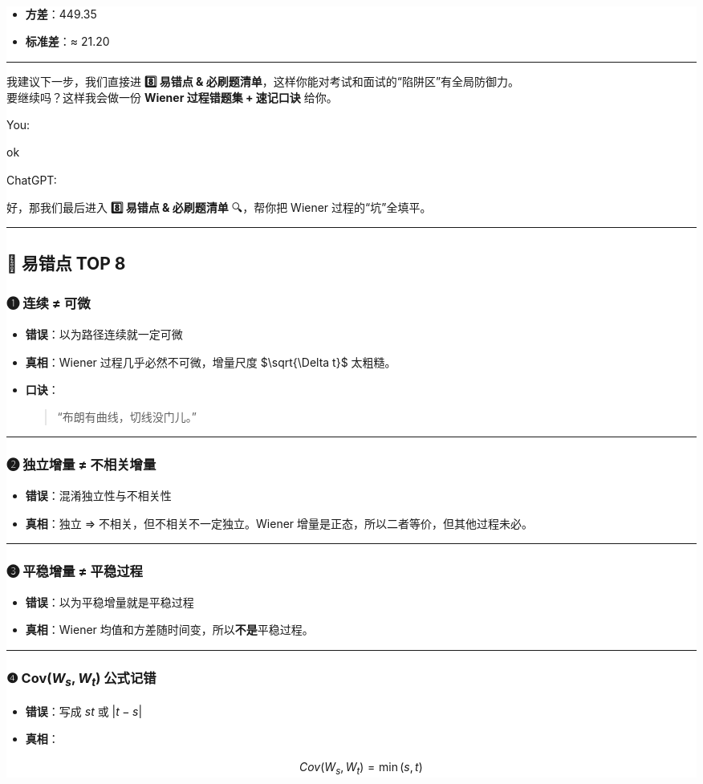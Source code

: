 -   **方差**：449.35
    
-   **标准差**：≈ 21.20
    

---

我建议下一步，我们直接进 **8️⃣ 易错点 & 必刷题清单**，这样你能对考试和面试的“陷阱区”有全局防御力。  
要继续吗？这样我会做一份 **Wiener 过程错题集 + 速记口诀** 给你。

You: 

ok

ChatGPT: 

好，那我们最后进入 **8️⃣ 易错点 & 必刷题清单** 🔍，帮你把 Wiener 过程的“坑”全填平。

---

## 🚧 易错点 TOP 8

### ❶ **连续 ≠ 可微**

-   **错误**：以为路径连续就一定可微
    
-   **真相**：Wiener 过程几乎必然不可微，增量尺度 $\sqrt{\Delta t}$ 太粗糙。
    
-   **口诀**：
    
    > “布朗有曲线，切线没门儿。”
    

---

### ❷ 独立增量 ≠ 不相关增量

-   **错误**：混淆独立性与不相关性
    
-   **真相**：独立 ⇒ 不相关，但不相关不一定独立。Wiener 增量是正态，所以二者等价，但其他过程未必。
    

---

### ❸ 平稳增量 ≠ 平稳过程

-   **错误**：以为平稳增量就是平稳过程
    
-   **真相**：Wiener 均值和方差随时间变，所以**不是**平稳过程。
    

---

### ❹ $\text{Cov}(W_s, W_t)$ 公式记错

-   **错误**：写成 $st$ 或 $|t-s|$
    
-   **真相**：
    
    $$
    Cov(W_s, W_t) = \min(s, t)
    $$
    